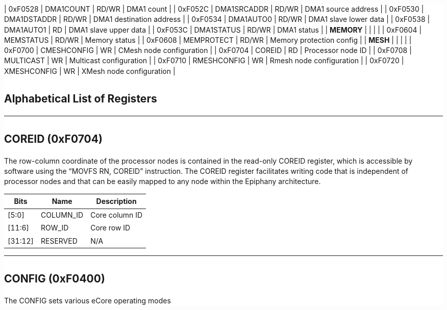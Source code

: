 | 0xF0528           | DMA1COUNT     | RD/WR   | DMA1 count                  |
| 0xF052C           | DMA1SRCADDR   | RD/WR   | DMA1 source address         | 
| 0xF0530           | DMA1DSTADDR   | RD/WR   | DMA1 destination address    | 
| 0xF0534           | DMA1AUTO0     | RD/WR   | DMA1 slave lower data       |
| 0xF0538           | DMA1AUTO1     | RD      | DMA1 slave upper data       |
| 0xF053C           | DMA1STATUS    | RD/WR   | DMA1 status                 |
| **MEMORY**        |               |         |                             |
| 0xF0604           | MEMSTATUS     | RD/WR   | Memory status               |
| 0xF0608           | MEMPROTECT    | RD/WR   | Memory protection config    | 
| **MESH**          |               |         |                             |
| 0xF0700           | CMESHCONFIG   | WR      | CMesh node configuration    |
| 0xF0704           | COREID        | RD      | Processor node ID           |
| 0xF0708           | MULTICAST     | WR      | Multicast configuration     |
| 0xF0710           | RMESHCONFIG   | WR      | Rmesh node configuration    |
| 0xF0720           | XMESHCONFIG   | WR      | XMesh node configuration    |

## Alphabetical List of Registers

----

## COREID (0xF0704)

The row-column coordinate of the processor nodes is contained in the read-only COREID register, which is accessible by software using the “MOVFS RN, COREID” instruction. The COREID register facilitates writing code that is independent of processor nodes and that can be easily mapped to any node within the Epiphany architecture.

| Bits    | Name       | Description    |
|---------|------------|----------------|
| [5:0]   | COLUMN_ID  | Core column ID |  
| [11:6]  | ROW_ID     | Core row ID    |  
| [31:12] | RESERVED   | N/A            |  

----

## CONFIG (0xF0400) 

The CONFIG sets various eCore operating modes

